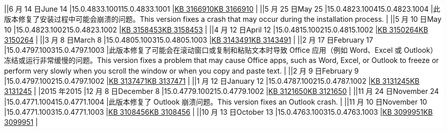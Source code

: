 ||<span data-ttu-id="f32b4-311">6 月 14 日</span><span class="sxs-lookup"><span data-stu-id="f32b4-311">June 14</span></span>   |<span data-ttu-id="f32b4-312">15.0.4833.1001</span><span class="sxs-lookup"><span data-stu-id="f32b4-312">15.0.4833.1001</span></span>   |[<span data-ttu-id="f32b4-313">KB 3166910</span><span class="sxs-lookup"><span data-stu-id="f32b4-313">KB 3166910</span></span>](https://support.microsoft.com/kb/3166910)  |
||<span data-ttu-id="f32b4-314">5 月 25 日</span><span class="sxs-lookup"><span data-stu-id="f32b4-314">May 25</span></span>   |<span data-ttu-id="f32b4-315">15.0.4823.1004</span><span class="sxs-lookup"><span data-stu-id="f32b4-315">15.0.4823.1004</span></span>   |<span data-ttu-id="f32b4-316">此版本修复了安装过程中可能会崩溃的问题。</span><span class="sxs-lookup"><span data-stu-id="f32b4-316">This version fixes a crash that may occur during the installation process.</span></span>   |
||<span data-ttu-id="f32b4-317">5 月 10 日</span><span class="sxs-lookup"><span data-stu-id="f32b4-317">May 10</span></span>   |<span data-ttu-id="f32b4-318">15.0.4823.1002</span><span class="sxs-lookup"><span data-stu-id="f32b4-318">15.0.4823.1002</span></span>   |[<span data-ttu-id="f32b4-319">KB 3158453</span><span class="sxs-lookup"><span data-stu-id="f32b4-319">KB 3158453</span></span>](https://support.microsoft.com/kb/3158453 )  |
||<span data-ttu-id="f32b4-320">4 月 12 日</span><span class="sxs-lookup"><span data-stu-id="f32b4-320">April 12</span></span>   |<span data-ttu-id="f32b4-321">15.0.4815.1002</span><span class="sxs-lookup"><span data-stu-id="f32b4-321">15.0.4815.1002</span></span>   |[<span data-ttu-id="f32b4-322">KB 3150264</span><span class="sxs-lookup"><span data-stu-id="f32b4-322">KB 3150264</span></span>](https://support.microsoft.com/kb/3150264)  |
||<span data-ttu-id="f32b4-323">3 月 8 日</span><span class="sxs-lookup"><span data-stu-id="f32b4-323">March 8</span></span>   |<span data-ttu-id="f32b4-324">15.0.4805.1003</span><span class="sxs-lookup"><span data-stu-id="f32b4-324">15.0.4805.1003</span></span>   |[<span data-ttu-id="f32b4-325">KB 3143491</span><span class="sxs-lookup"><span data-stu-id="f32b4-325">KB 3143491</span></span>](https://support.microsoft.com/kb/3143491)  |
||<span data-ttu-id="f32b4-326">2 月 17 日</span><span class="sxs-lookup"><span data-stu-id="f32b4-326">February 17</span></span>   |<span data-ttu-id="f32b4-327">15.0.4797.1003</span><span class="sxs-lookup"><span data-stu-id="f32b4-327">15.0.4797.1003</span></span>   |<span data-ttu-id="f32b4-328">此版本修复了可能会在滚动窗口或复制和粘贴文本时导致 Office 应用（例如 Word、Excel 或 Outlook）冻结或运行非常缓慢的问题。</span><span class="sxs-lookup"><span data-stu-id="f32b4-328">This version fixes a problem that may cause Office apps, such as Word, Excel, or Outlook to freeze or perform very slowly when you scroll the window or when you copy and paste text.</span></span>   |
||<span data-ttu-id="f32b4-329">2 月 9 日</span><span class="sxs-lookup"><span data-stu-id="f32b4-329">February 9</span></span>   |<span data-ttu-id="f32b4-330">15.0.4797.1002</span><span class="sxs-lookup"><span data-stu-id="f32b4-330">15.0.4797.1002</span></span>   |[<span data-ttu-id="f32b4-331">KB 3137471</span><span class="sxs-lookup"><span data-stu-id="f32b4-331">KB 3137471</span></span>](https://support.microsoft.com/kb/3137471)  |
||<span data-ttu-id="f32b4-332">1 月 12 日</span><span class="sxs-lookup"><span data-stu-id="f32b4-332">January 12</span></span>   |<span data-ttu-id="f32b4-333">15.0.4787.1002</span><span class="sxs-lookup"><span data-stu-id="f32b4-333">15.0.4787.1002</span></span>   |[<span data-ttu-id="f32b4-334">KB 3131245</span><span class="sxs-lookup"><span data-stu-id="f32b4-334">KB 3131245</span></span>](https://support.microsoft.com/kb/3131245)  |
|<span data-ttu-id="f32b4-335">2015 年</span><span class="sxs-lookup"><span data-stu-id="f32b4-335">2015</span></span>   |<span data-ttu-id="f32b4-336">12 月 8 日</span><span class="sxs-lookup"><span data-stu-id="f32b4-336">December 8</span></span>   |<span data-ttu-id="f32b4-337">15.0.4779.1002</span><span class="sxs-lookup"><span data-stu-id="f32b4-337">15.0.4779.1002</span></span>   |[<span data-ttu-id="f32b4-338">KB 3121650</span><span class="sxs-lookup"><span data-stu-id="f32b4-338">KB 3121650</span></span>](https://support.microsoft.com/kb/3121650)  |
||<span data-ttu-id="f32b4-339">11 月 24 日</span><span class="sxs-lookup"><span data-stu-id="f32b4-339">November 24</span></span>   |<span data-ttu-id="f32b4-340">15.0.4771.1004</span><span class="sxs-lookup"><span data-stu-id="f32b4-340">15.0.4771.1004</span></span>   |<span data-ttu-id="f32b4-341">此版本修复了 Outlook 崩溃问题。</span><span class="sxs-lookup"><span data-stu-id="f32b4-341">This version fixes an Outlook crash.</span></span>   |
||<span data-ttu-id="f32b4-342">11 月 10 日</span><span class="sxs-lookup"><span data-stu-id="f32b4-342">November 10</span></span>   |<span data-ttu-id="f32b4-343">15.0.4771.1003</span><span class="sxs-lookup"><span data-stu-id="f32b4-343">15.0.4771.1003</span></span>   |[<span data-ttu-id="f32b4-344">KB 3108456</span><span class="sxs-lookup"><span data-stu-id="f32b4-344">KB 3108456</span></span>](https://support.microsoft.com/kb/3108456)  |
||<span data-ttu-id="f32b4-345">10 月 13 日</span><span class="sxs-lookup"><span data-stu-id="f32b4-345">October 13</span></span>   |<span data-ttu-id="f32b4-346">15.0.4763.1003</span><span class="sxs-lookup"><span data-stu-id="f32b4-346">15.0.4763.1003</span></span>   |[<span data-ttu-id="f32b4-347">KB 3099951</span><span class="sxs-lookup"><span data-stu-id="f32b4-347">KB 3099951</span></span>](https://support.microsoft.com/kb/3099951)  |